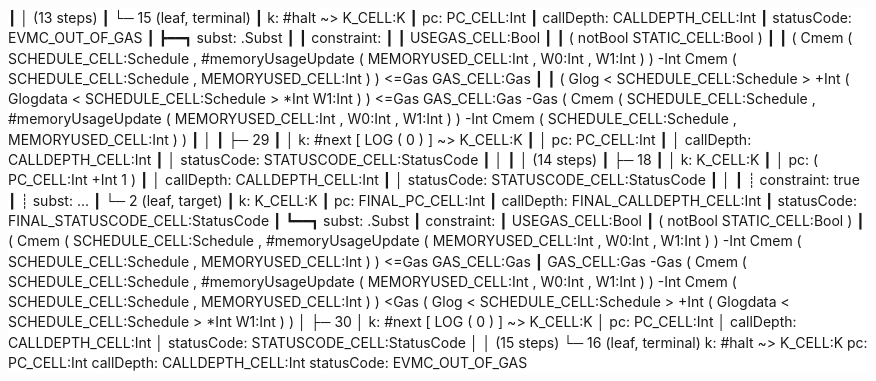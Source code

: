 ┃  │  (13 steps)
┃  └─ 15 (leaf, terminal)
┃      k: #halt ~> K_CELL:K
┃      pc: PC_CELL:Int
┃      callDepth: CALLDEPTH_CELL:Int
┃      statusCode: EVMC_OUT_OF_GAS
┃
┣━━┓ subst: .Subst
┃  ┃ constraint:
┃  ┃     USEGAS_CELL:Bool
┃  ┃     ( notBool STATIC_CELL:Bool )
┃  ┃     ( Cmem ( SCHEDULE_CELL:Schedule , #memoryUsageUpdate ( MEMORYUSED_CELL:Int , W0:Int , W1:Int ) ) -Int Cmem ( SCHEDULE_CELL:Schedule , MEMORYUSED_CELL:Int ) ) <=Gas GAS_CELL:Gas
┃  ┃     ( Glog < SCHEDULE_CELL:Schedule > +Int ( Glogdata < SCHEDULE_CELL:Schedule > *Int W1:Int ) ) <=Gas GAS_CELL:Gas -Gas ( Cmem ( SCHEDULE_CELL:Schedule , #memoryUsageUpdate ( MEMORYUSED_CELL:Int , W0:Int , W1:Int ) ) -Int Cmem ( SCHEDULE_CELL:Schedule , MEMORYUSED_CELL:Int ) )
┃  │
┃  ├─ 29
┃  │   k: #next [ LOG ( 0 ) ] ~> K_CELL:K
┃  │   pc: PC_CELL:Int
┃  │   callDepth: CALLDEPTH_CELL:Int
┃  │   statusCode: STATUSCODE_CELL:StatusCode
┃  │
┃  │  (14 steps)
┃  ├─ 18
┃  │   k: K_CELL:K
┃  │   pc: ( PC_CELL:Int +Int 1 )
┃  │   callDepth: CALLDEPTH_CELL:Int
┃  │   statusCode: STATUSCODE_CELL:StatusCode
┃  │
┃  ┊  constraint: true
┃  ┊  subst: ...
┃  └─ 2 (leaf, target)
┃      k: K_CELL:K
┃      pc: FINAL_PC_CELL:Int
┃      callDepth: FINAL_CALLDEPTH_CELL:Int
┃      statusCode: FINAL_STATUSCODE_CELL:StatusCode
┃
┗━━┓ subst: .Subst
   ┃ constraint:
   ┃     USEGAS_CELL:Bool
   ┃     ( notBool STATIC_CELL:Bool )
   ┃     ( Cmem ( SCHEDULE_CELL:Schedule , #memoryUsageUpdate ( MEMORYUSED_CELL:Int , W0:Int , W1:Int ) ) -Int Cmem ( SCHEDULE_CELL:Schedule , MEMORYUSED_CELL:Int ) ) <=Gas GAS_CELL:Gas
   ┃     GAS_CELL:Gas -Gas ( Cmem ( SCHEDULE_CELL:Schedule , #memoryUsageUpdate ( MEMORYUSED_CELL:Int , W0:Int , W1:Int ) ) -Int Cmem ( SCHEDULE_CELL:Schedule , MEMORYUSED_CELL:Int ) ) <Gas ( Glog < SCHEDULE_CELL:Schedule > +Int ( Glogdata < SCHEDULE_CELL:Schedule > *Int W1:Int ) )
   │
   ├─ 30
   │   k: #next [ LOG ( 0 ) ] ~> K_CELL:K
   │   pc: PC_CELL:Int
   │   callDepth: CALLDEPTH_CELL:Int
   │   statusCode: STATUSCODE_CELL:StatusCode
   │
   │  (15 steps)
   └─ 16 (leaf, terminal)
       k: #halt ~> K_CELL:K
       pc: PC_CELL:Int
       callDepth: CALLDEPTH_CELL:Int
       statusCode: EVMC_OUT_OF_GAS
